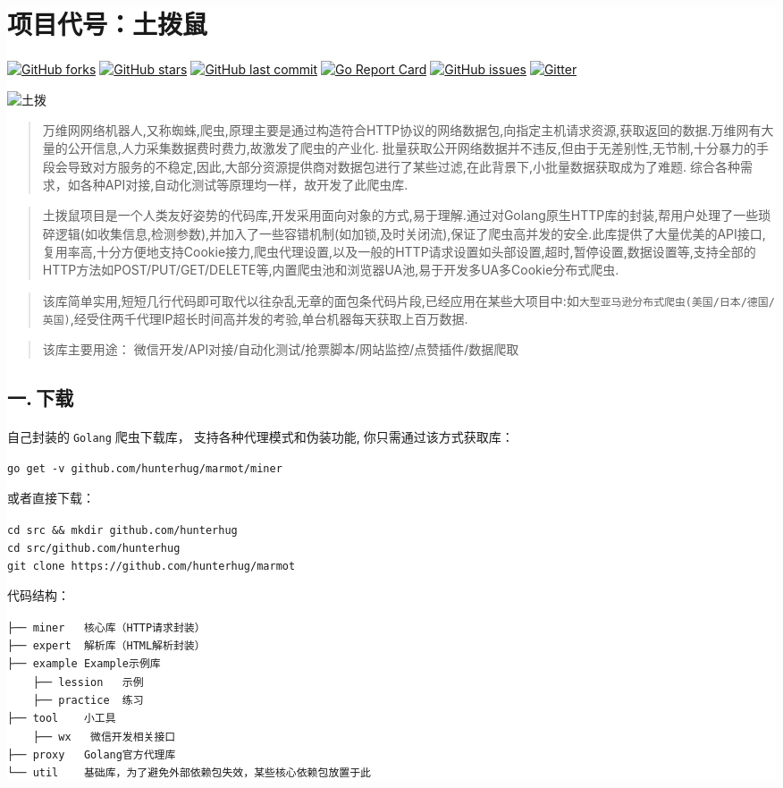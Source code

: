 # 项目代号：土拨鼠

[![GitHub forks](https://img.shields.io/github/forks/hunterhug/marmot.svg?style=social&label=Forks)](https://github.com/hunterhug/marmot/network)
[![GitHub stars](https://img.shields.io/github/stars/hunterhug/marmot.svg?style=social&label=Stars)](https://github.com/hunterhug/marmot/stargazers)
[![GitHub last commit](https://img.shields.io/github/last-commit/hunterhug/marmot.svg)](https://github.com/hunterhug/marmot)
[![Go Report Card](https://goreportcard.com/badge/github.com/hunterhug/marmot)](https://goreportcard.com/report/github.com/hunterhug/marmot)
[![GitHub issues](https://img.shields.io/github/issues/hunterhug/marmot.svg)](https://github.com/hunterhug/marmot/issues)
[![Gitter](https://badges.gitter.im/Join%20Chat.svg)](https://gitter.im/ChinaEnglish/marmot?utm_source=badge&utm_medium=badge&utm_campaign=pr-badge&utm_content=body_badge)

![土拨](tubo.png)

>万维网网络机器人,又称蜘蛛,爬虫,原理主要是通过构造符合HTTP协议的网络数据包,向指定主机请求资源,获取返回的数据.万维网有大量的公开信息,人力采集数据费时费力,故激发了爬虫的产业化.
批量获取公开网络数据并不违反,但由于无差别性,无节制,十分暴力的手段会导致对方服务的不稳定,因此,大部分资源提供商对数据包进行了某些过滤,在此背景下,小批量数据获取成为了难题.
综合各种需求，如各种API对接,自动化测试等原理均一样，故开发了此爬虫库.

>土拨鼠项目是一个人类友好姿势的代码库,开发采用面向对象的方式,易于理解.通过对Golang原生HTTP库的封装,帮用户处理了一些琐碎逻辑(如收集信息,检测参数),并加入了一些容错机制(如加锁,及时关闭流),保证了爬虫高并发的安全.此库提供了大量优美的API接口,复用率高,十分方便地支持Cookie接力,爬虫代理设置,以及一般的HTTP请求设置如头部设置,超时,暂停设置,数据设置等,支持全部的HTTP方法如POST/PUT/GET/DELETE等,内置爬虫池和浏览器UA池,易于开发多UA多Cookie分布式爬虫.

>该库简单实用,短短几行代码即可取代以往杂乱无章的面包条代码片段,已经应用在某些大项目中:如`大型亚马逊分布式爬虫(美国/日本/德国/英国)`,经受住两千代理IP超长时间高并发的考验,单台机器每天获取上百万数据.

>该库主要用途： 微信开发/API对接/自动化测试/抢票脚本/网站监控/点赞插件/数据爬取

## 一. 下载

自己封装的 `Golang` 爬虫下载库， 支持各种代理模式和伪装功能, 你只需通过该方式获取库：

```
go get -v github.com/hunterhug/marmot/miner
```

或者直接下载：

```
cd src && mkdir github.com/hunterhug
cd src/github.com/hunterhug
git clone https://github.com/hunterhug/marmot
```

代码结构：

```
├── miner   核心库（HTTP请求封装）
├── expert  解析库（HTML解析封装）
├── example Example示例库
    ├── lession   示例
    ├── practice  练习    
├── tool    小工具
    ├── wx   微信开发相关接口
├── proxy   Golang官方代理库
└── util    基础库，为了避免外部依赖包失效，某些核心依赖包放置于此
```
